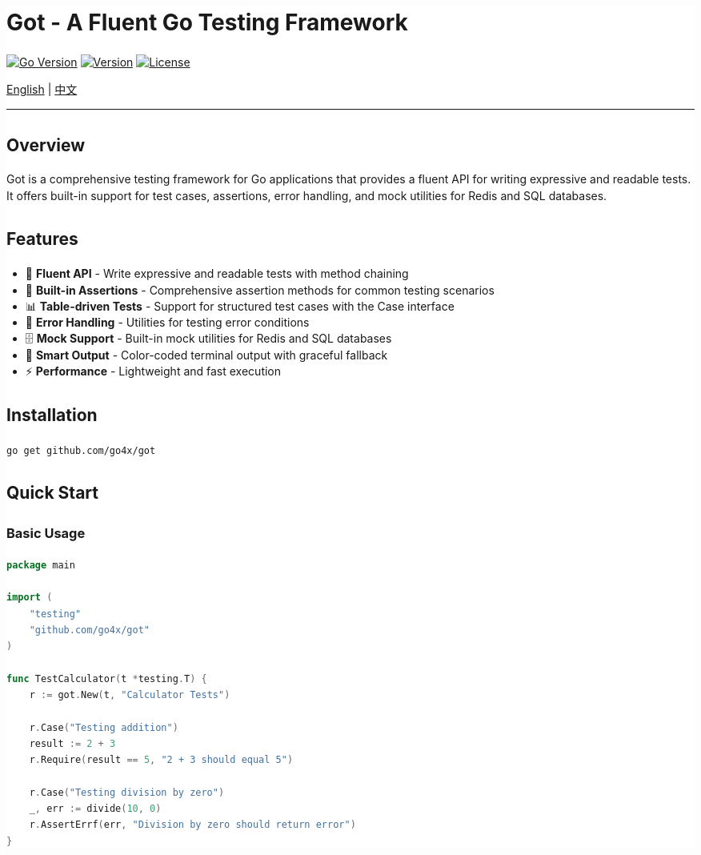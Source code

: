 # Got - A Fluent Go Testing Framework

[![Go Version](https://img.shields.io/badge/Go-1.24.0-blue.svg)](https://golang.org/)
[![Version](https://img.shields.io/badge/Version-1.0.0-green.svg)](https://github.com/go4x/got)
[![License](https://img.shields.io/badge/License-Apache%202.0-blue.svg)](https://opensource.org/licenses/Apache-2.0)

[English](README.md) | [中文](README_zh.md)

---

## Overview

Got is a comprehensive testing framework for Go applications that provides a fluent API for writing expressive and readable tests. It offers built-in support for test cases, assertions, error handling, and mock utilities for Redis and SQL databases.

## Features

- 🚀 **Fluent API** - Write expressive and readable tests with method chaining
- 🎯 **Built-in Assertions** - Comprehensive assertion methods for common testing scenarios
- 📊 **Table-driven Tests** - Support for structured test cases with the Case interface
- 🔧 **Error Handling** - Utilities for testing error conditions
- 🗄️ **Mock Support** - Built-in mock utilities for Redis and SQL databases
- 🎨 **Smart Output** - Color-coded terminal output with graceful fallback
- ⚡ **Performance** - Lightweight and fast execution

## Installation

```bash
go get github.com/go4x/got
```

## Quick Start

### Basic Usage

```go
package main

import (
    "testing"
    "github.com/go4x/got"
)

func TestCalculator(t *testing.T) {
    r := got.New(t, "Calculator Tests")

    r.Case("Testing addition")
    result := 2 + 3
    r.Require(result == 5, "2 + 3 should equal 5")

    r.Case("Testing division by zero")
    _, err := divide(10, 0)
    r.AssertErrf(err, "Division by zero should return error")
}
```

